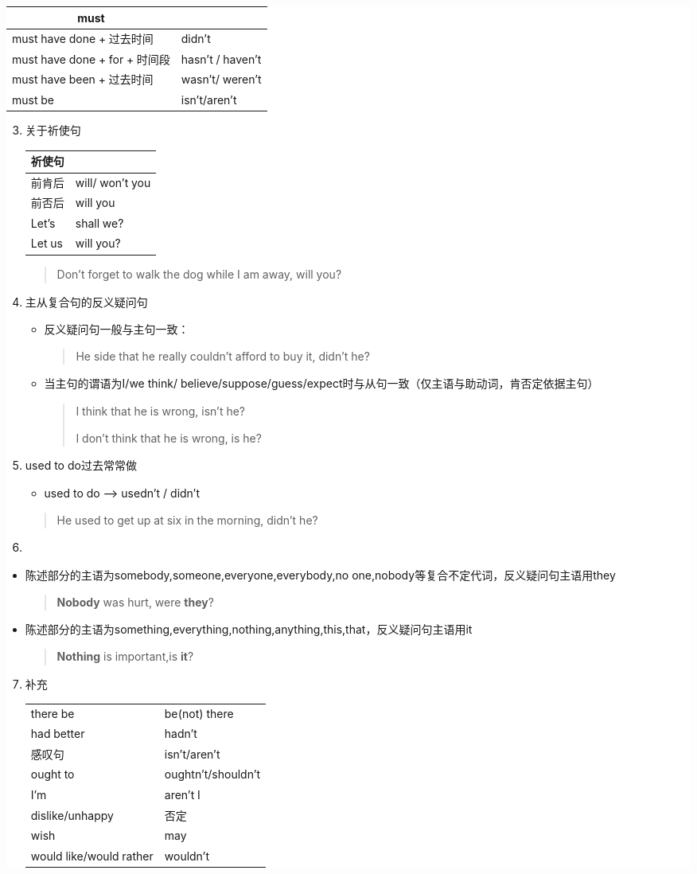    | must                          |                  |
   | ----------------------------- | ---------------- |
   | must have done + 过去时间     | didn’t           |
   | must have done + for + 时间段 | hasn’t / haven’t |
   | must have been + 过去时间     | wasn’t/ weren’t  |
   | must be                       | isn’t/aren’t     |

3. 关于祈使句

   | 祈使句 |                 |
   | ------ | --------------- |
   | 前肯后 | will/ won’t you |
   | 前否后 | will you        |
   | Let’s  | shall we?       |
   | Let us | will you?       |

   > Don’t forget to walk the dog while I am away, will you?

4. 主从复合句的反义疑问句

   * 反义疑问句一般与主句一致：

     > He side that he really couldn’t afford to buy it, didn’t he?

   * 当主句的谓语为I/we think/ believe/suppose/guess/expect时与从句一致（仅主语与助动词，肯否定依据主句）

     > I think that he is wrong, isn’t he?
     >
     > I don’t think that he is wrong, is he?

5. used to do过去常常做

   * used to do  ——> usedn’t /  didn’t

   > He used to get up at six in the morning, didn’t he?

6. 

   * 陈述部分的主语为somebody,someone,everyone,everybody,no one,nobody等复合不定代词，反义疑问句主语用they

     > **Nobody** was hurt, were **they**?

   * 陈述部分的主语为something,everything,nothing,anything,this,that，反义疑问句主语用it

     > **Nothing** is important,is **it**?

7. 补充

   |                         |                    |
   | ----------------------- | ------------------ |
   | there be                | be(not) there      |
   | had better              | hadn’t             |
   | 感叹句                  | isn’t/aren’t       |
   | ought to                | oughtn’t/shouldn’t |
   | I’m                     | aren’t I           |
   | dislike/unhappy         | 否定               |
   | wish                    | may                |
   | would like/would rather | wouldn’t           |
